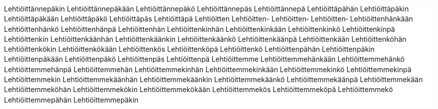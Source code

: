 Lehtiöittännepäkin
Lehtiöittännepäkään
Lehtiöittännepäkö
Lehtiöittännepäs
Lehtiöittännepä
Lehtiöittäpähän
Lehtiöittäpäkin
Lehtiöittäpäkään
Lehtiöittäpäkö
Lehtiöittäpäs
Lehtiöittäpä
Lehtiöitten
Lehtiöitten-
Lehtiöitten‐
Lehtiöitten‑
Lehtiöittenhänkään
Lehtiöittenhänkö
Lehtiöittenhänpä
Lehtiöittenhän
Lehtiöittenkinhän
Lehtiöittenkinkään
Lehtiöittenkinkö
Lehtiöittenkinpä
Lehtiöittenkin
Lehtiöittenkäänhän
Lehtiöittenkäänkin
Lehtiöittenkäänkö
Lehtiöittenkäänpä
Lehtiöittenkään
Lehtiöittenköhän
Lehtiöittenkökin
Lehtiöittenkökään
Lehtiöittenkös
Lehtiöittenköpä
Lehtiöittenkö
Lehtiöittenpähän
Lehtiöittenpäkin
Lehtiöittenpäkään
Lehtiöittenpäkö
Lehtiöittenpäs
Lehtiöittenpä
Lehtiöittemme
Lehtiöittemmehänkään
Lehtiöittemmehänkö
Lehtiöittemmehänpä
Lehtiöittemmehän
Lehtiöittemmekinhän
Lehtiöittemmekinkään
Lehtiöittemmekinkö
Lehtiöittemmekinpä
Lehtiöittemmekin
Lehtiöittemmekäänhän
Lehtiöittemmekäänkin
Lehtiöittemmekäänkö
Lehtiöittemmekäänpä
Lehtiöittemmekään
Lehtiöittemmeköhän
Lehtiöittemmekökin
Lehtiöittemmekökään
Lehtiöittemmekös
Lehtiöittemmeköpä
Lehtiöittemmekö
Lehtiöittemmepähän
Lehtiöittemmepäkin